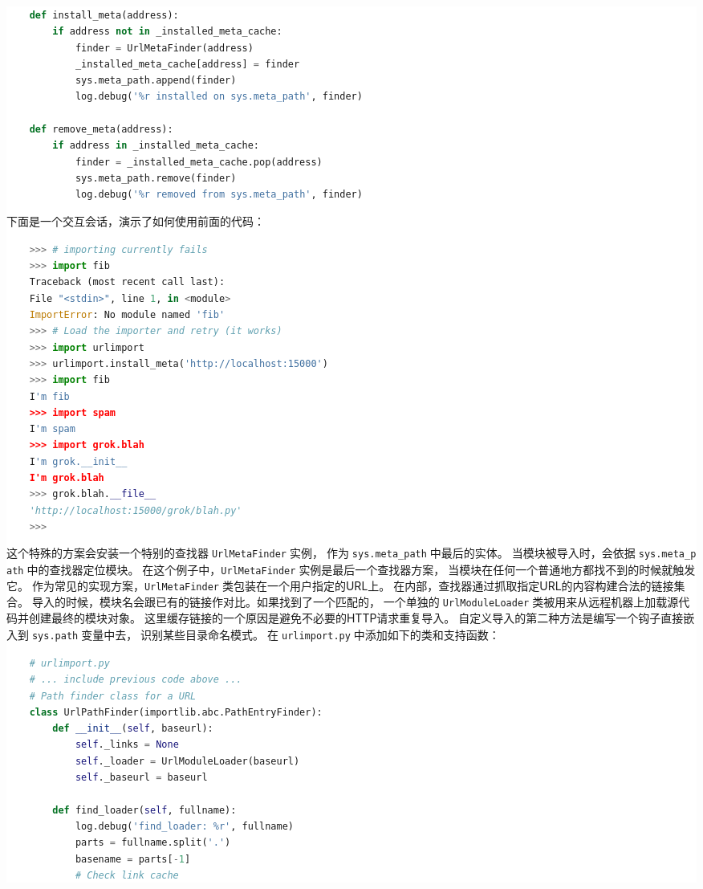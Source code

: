 ```python
    def install_meta(address):
        if address not in _installed_meta_cache:
            finder = UrlMetaFinder(address)
            _installed_meta_cache[address] = finder
            sys.meta_path.append(finder)
            log.debug('%r installed on sys.meta_path', finder)

    def remove_meta(address):
        if address in _installed_meta_cache:
            finder = _installed_meta_cache.pop(address)
            sys.meta_path.remove(finder)
            log.debug('%r removed from sys.meta_path', finder)

```
下面是一个交互会话，演示了如何使用前面的代码：
```python
    >>> # importing currently fails
    >>> import fib
    Traceback (most recent call last):
    File "<stdin>", line 1, in <module>
    ImportError: No module named 'fib'
    >>> # Load the importer and retry (it works)
    >>> import urlimport
    >>> urlimport.install_meta('http://localhost:15000')
    >>> import fib
    I'm fib
    >>> import spam
    I'm spam
    >>> import grok.blah
    I'm grok.__init__
    I'm grok.blah
    >>> grok.blah.__file__
    'http://localhost:15000/grok/blah.py'
    >>>

```
这个特殊的方案会安装一个特别的查找器 ``UrlMetaFinder`` 实例，
作为 ``sys.meta_path`` 中最后的实体。
当模块被导入时，会依据 ``sys.meta_path`` 中的查找器定位模块。
在这个例子中，``UrlMetaFinder`` 实例是最后一个查找器方案，
当模块在任何一个普通地方都找不到的时候就触发它。
作为常见的实现方案，``UrlMetaFinder`` 类包装在一个用户指定的URL上。
在内部，查找器通过抓取指定URL的内容构建合法的链接集合。
导入的时候，模块名会跟已有的链接作对比。如果找到了一个匹配的，
一个单独的 ``UrlModuleLoader`` 类被用来从远程机器上加载源代码并创建最终的模块对象。
这里缓存链接的一个原因是避免不必要的HTTP请求重复导入。
自定义导入的第二种方法是编写一个钩子直接嵌入到 ``sys.path`` 变量中去，
识别某些目录命名模式。
在 ``urlimport.py`` 中添加如下的类和支持函数：
```python
    # urlimport.py
    # ... include previous code above ...
    # Path finder class for a URL
    class UrlPathFinder(importlib.abc.PathEntryFinder):
        def __init__(self, baseurl):
            self._links = None
            self._loader = UrlModuleLoader(baseurl)
            self._baseurl = baseurl

        def find_loader(self, fullname):
            log.debug('find_loader: %r', fullname)
            parts = fullname.split('.')
            basename = parts[-1]
            # Check link cache
```